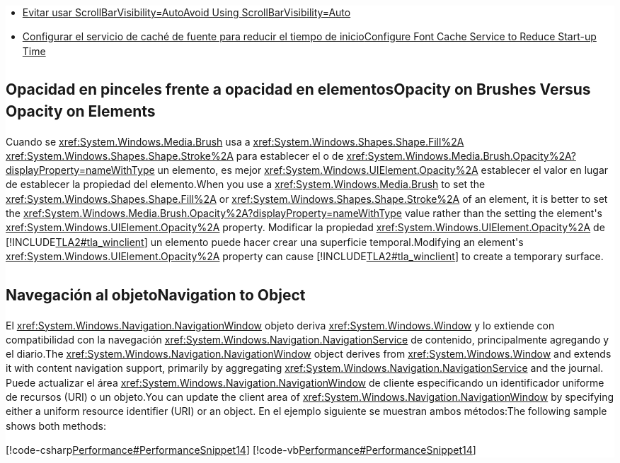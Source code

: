 - [<span data-ttu-id="7a793-109">Evitar usar ScrollBarVisibility=Auto</span><span class="sxs-lookup"><span data-stu-id="7a793-109">Avoid Using ScrollBarVisibility=Auto</span></span>](#Avoid_Using_ScrollBarVisibility)  
  
- [<span data-ttu-id="7a793-110">Configurar el servicio de caché de fuente para reducir el tiempo de inicio</span><span class="sxs-lookup"><span data-stu-id="7a793-110">Configure Font Cache Service to Reduce Start-up Time</span></span>](#FontCache)  
  
<a name="Opacity"></a>
## <a name="opacity-on-brushes-versus-opacity-on-elements"></a><span data-ttu-id="7a793-111">Opacidad en pinceles frente a opacidad en elementos</span><span class="sxs-lookup"><span data-stu-id="7a793-111">Opacity on Brushes Versus Opacity on Elements</span></span>  
 <span data-ttu-id="7a793-112">Cuando se <xref:System.Windows.Media.Brush> usa a <xref:System.Windows.Shapes.Shape.Fill%2A> <xref:System.Windows.Shapes.Shape.Stroke%2A> para establecer el o de <xref:System.Windows.Media.Brush.Opacity%2A?displayProperty=nameWithType> un elemento, es mejor <xref:System.Windows.UIElement.Opacity%2A> establecer el valor en lugar de establecer la propiedad del elemento.</span><span class="sxs-lookup"><span data-stu-id="7a793-112">When you use a <xref:System.Windows.Media.Brush> to set the <xref:System.Windows.Shapes.Shape.Fill%2A> or <xref:System.Windows.Shapes.Shape.Stroke%2A> of an element, it is better to set the <xref:System.Windows.Media.Brush.Opacity%2A?displayProperty=nameWithType> value rather than the setting the element's <xref:System.Windows.UIElement.Opacity%2A> property.</span></span> <span data-ttu-id="7a793-113">Modificar la propiedad <xref:System.Windows.UIElement.Opacity%2A> de [!INCLUDE[TLA2#tla_winclient](../../../../includes/tla2sharptla-winclient-md.md)] un elemento puede hacer crear una superficie temporal.</span><span class="sxs-lookup"><span data-stu-id="7a793-113">Modifying an element's <xref:System.Windows.UIElement.Opacity%2A> property can cause [!INCLUDE[TLA2#tla_winclient](../../../../includes/tla2sharptla-winclient-md.md)] to create a temporary surface.</span></span>  
  
<a name="Navigation_Objects"></a>
## <a name="navigation-to-object"></a><span data-ttu-id="7a793-114">Navegación al objeto</span><span class="sxs-lookup"><span data-stu-id="7a793-114">Navigation to Object</span></span>  
 <span data-ttu-id="7a793-115">El <xref:System.Windows.Navigation.NavigationWindow> objeto deriva <xref:System.Windows.Window> y lo extiende con compatibilidad con la navegación <xref:System.Windows.Navigation.NavigationService> de contenido, principalmente agregando y el diario.</span><span class="sxs-lookup"><span data-stu-id="7a793-115">The <xref:System.Windows.Navigation.NavigationWindow> object derives from <xref:System.Windows.Window> and extends it with content navigation support, primarily by aggregating <xref:System.Windows.Navigation.NavigationService> and the journal.</span></span> <span data-ttu-id="7a793-116">Puede actualizar el área <xref:System.Windows.Navigation.NavigationWindow> de cliente especificando un identificador uniforme de recursos (URI) o un objeto.</span><span class="sxs-lookup"><span data-stu-id="7a793-116">You can update the client area of <xref:System.Windows.Navigation.NavigationWindow> by specifying either a uniform resource identifier (URI) or an object.</span></span> <span data-ttu-id="7a793-117">En el ejemplo siguiente se muestran ambos métodos:</span><span class="sxs-lookup"><span data-stu-id="7a793-117">The following sample shows both methods:</span></span>  
  
 [!code-csharp[Performance#PerformanceSnippet14](~/samples/snippets/csharp/VS_Snippets_Wpf/Performance/CSharp/TestNavigation.xaml.cs#performancesnippet14)]
 [!code-vb[Performance#PerformanceSnippet14](~/samples/snippets/visualbasic/VS_Snippets_Wpf/Performance/visualbasic/testnavigation.xaml.vb#performancesnippet14)]  
  